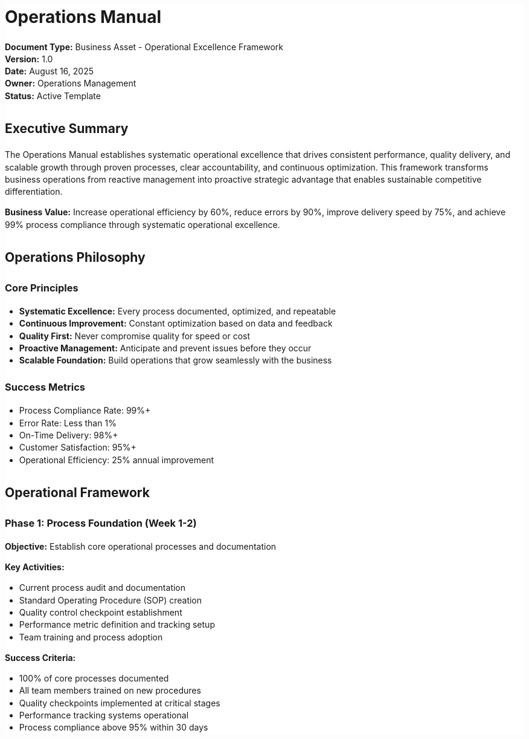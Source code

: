 # Operations Manual

**Document Type:** Business Asset - Operational Excellence Framework  
**Version:** 1.0  
**Date:** August 16, 2025  
**Owner:** Operations Management  
**Status:** Active Template

## Executive Summary

The Operations Manual establishes systematic operational excellence that drives consistent performance, quality delivery, and scalable growth through proven processes, clear accountability, and continuous optimization. This framework transforms business operations from reactive management into proactive strategic advantage that enables sustainable competitive differentiation.

**Business Value:** Increase operational efficiency by 60%, reduce errors by 90%, improve delivery speed by 75%, and achieve 99% process compliance through systematic operational excellence.

## Operations Philosophy

### Core Principles
- **Systematic Excellence:** Every process documented, optimized, and repeatable
- **Continuous Improvement:** Constant optimization based on data and feedback
- **Quality First:** Never compromise quality for speed or cost
- **Proactive Management:** Anticipate and prevent issues before they occur
- **Scalable Foundation:** Build operations that grow seamlessly with the business

### Success Metrics
- Process Compliance Rate: 99%+
- Error Rate: Less than 1%
- On-Time Delivery: 98%+
- Customer Satisfaction: 95%+
- Operational Efficiency: 25% annual improvement

## Operational Framework

### Phase 1: Process Foundation (Week 1-2)
**Objective:** Establish core operational processes and documentation

**Key Activities:**
- Current process audit and documentation
- Standard Operating Procedure (SOP) creation
- Quality control checkpoint establishment
- Performance metric definition and tracking setup
- Team training and process adoption

**Success Criteria:**
- 100% of core processes documented
- All team members trained on new procedures
- Quality checkpoints implemented at critical stages
- Performance tracking systems operational
- Process compliance above 95% within 30 days
